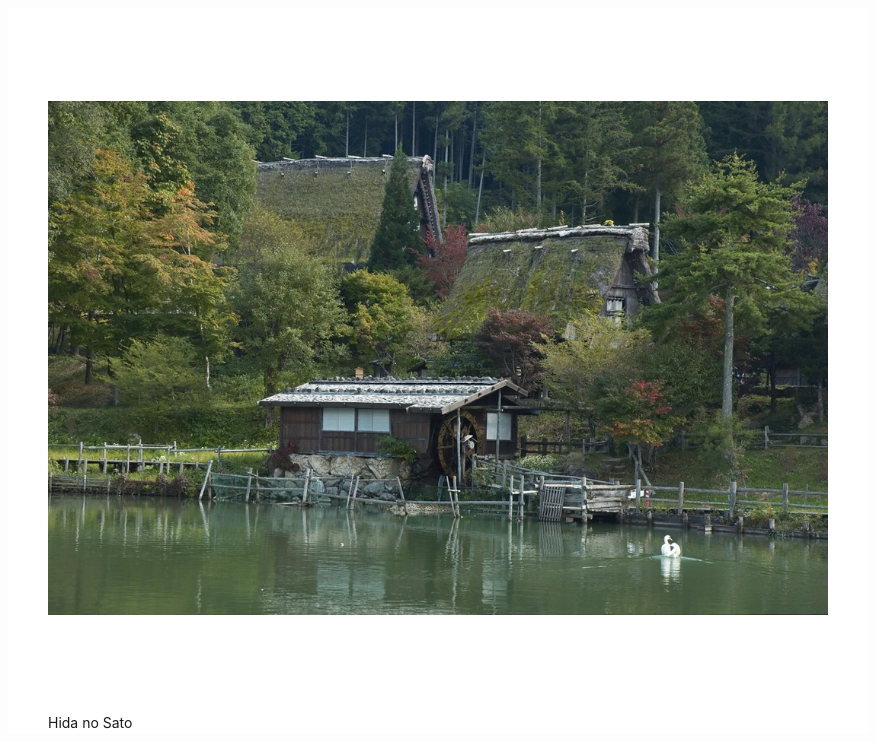 <section class="page-content__img-horizontal">
  <figure class="figure">
    <img src="/images/takayama_DSC_8015.jpg" alt="Hida no Sato" width="1060px" height="700px">
    <figcaption class="figure__caption">Hida no Sato</figcaption>
  </figure>
</section>

<section class="page-content__img-horizontal">
  <figure class="figure">
